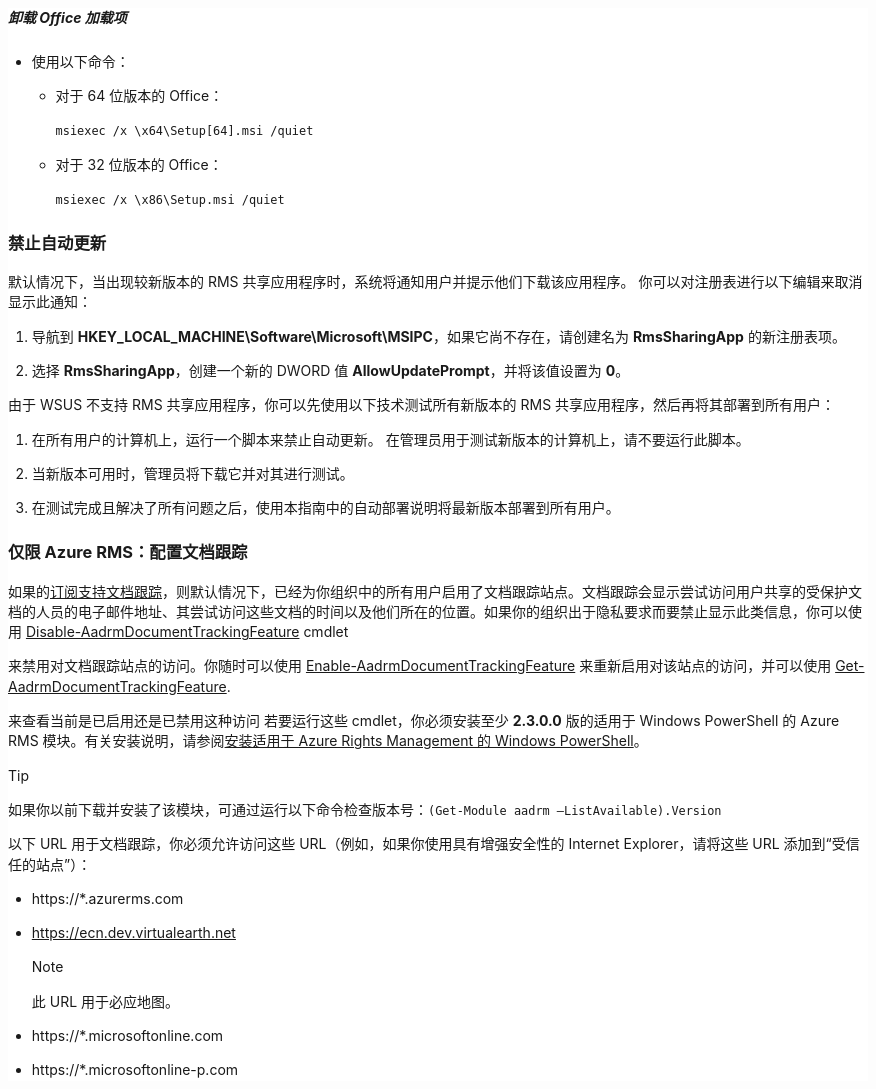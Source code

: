 ##### 卸载 Office 加载项

-   使用以下命令：

    -   对于 64 位版本的 Office：

        ```
        msiexec /x \x64\Setup[64].msi /quiet
        ```

    -   对于 32 位版本的 Office：

        ```
        msiexec /x \x86\Setup.msi /quiet
        ```

### <a name="BKMK_SuppressAutomaticUpdates"></a>禁止自动更新
默认情况下，当出现较新版本的 RMS 共享应用程序时，系统将通知用户并提示他们下载该应用程序。 你可以对注册表进行以下编辑来取消显示此通知：

1.  导航到 **HKEY_LOCAL_MACHINE\Software\Microsoft\MSIPC**，如果它尚不存在，请创建名为 **RmsSharingApp** 的新注册表项。

2.  选择 **RmsSharingApp**，创建一个新的 DWORD 值 **AllowUpdatePrompt**，并将该值设置为 **0**。

由于 WSUS 不支持 RMS 共享应用程序，你可以先使用以下技术测试所有新版本的 RMS 共享应用程序，然后再将其部署到所有用户：

1.  在所有用户的计算机上，运行一个脚本来禁止自动更新。 在管理员用于测试新版本的计算机上，请不要运行此脚本。

2.  当新版本可用时，管理员将下载它并对其进行测试。

3.  在测试完成且解决了所有问题之后，使用本指南中的自动部署说明将最新版本部署到所有用户。

### <a name="BKMK_DocumentTracking"></a>仅限 Azure RMS：配置文档跟踪
如果的[订阅支持文档跟踪](https://technet.microsoft.com/en-us/dn858608)，则默认情况下，已经为你组织中的所有用户启用了文档跟踪站点。文档跟踪会显示尝试访问用户共享的受保护文档的人员的电子邮件地址、其尝试访问这些文档的时间以及他们所在的位置。如果你的组织出于隐私要求而要禁止显示此类信息，你可以使用 [Disable-AadrmDocumentTrackingFeature](http://go.microsoft.com/fwlink/?LinkId=623032) cmdlet

 来禁用对文档跟踪站点的访问。你随时可以使用 [Enable-AadrmDocumentTrackingFeature](http://go.microsoft.com/fwlink/?LinkId=623037) 来重新启用对该站点的访问，并可以使用 [Get-AadrmDocumentTrackingFeature](http://go.microsoft.com/fwlink/?LinkId=623037).

 来查看当前是已启用还是已禁用这种访问 若要运行这些 cmdlet，你必须安装至少 **2.3.0.0** 版的适用于 Windows PowerShell 的 Azure RMS 模块。有关安装说明，请参阅[安装适用于 Azure Rights Management 的 Windows PowerShell](https://technet.microsoft.com/library/jj585012.aspx)。

> [!TIP]
> 如果你以前下载并安装了该模块，可通过运行以下命令检查版本号：`(Get-Module aadrm –ListAvailable).Version`

以下 URL 用于文档跟踪，你必须允许访问这些 URL（例如，如果你使用具有增强安全性的 Internet Explorer，请将这些 URL 添加到“受信任的站点”）：

-   https://&#42;.azurerms.com

-   https://ecn.dev.virtualearth.net

    > [!NOTE]
    > 此 URL 用于必应地图。

-   https://&#42;.microsoftonline.com

-   https://&#42;.microsoftonline-p.com
